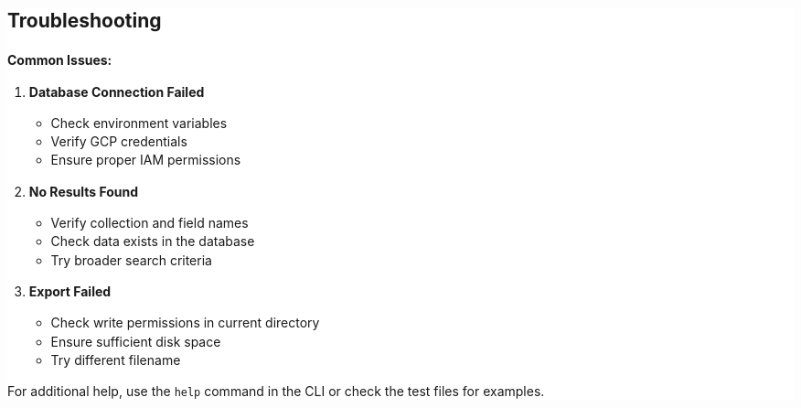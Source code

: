 ## Troubleshooting

**Common Issues:**

1. **Database Connection Failed**
   - Check environment variables
   - Verify GCP credentials
   - Ensure proper IAM permissions

2. **No Results Found**
   - Verify collection and field names
   - Check data exists in the database
   - Try broader search criteria

3. **Export Failed**
   - Check write permissions in current directory
   - Ensure sufficient disk space
   - Try different filename

For additional help, use the `help` command in the CLI or check the test files for examples.
